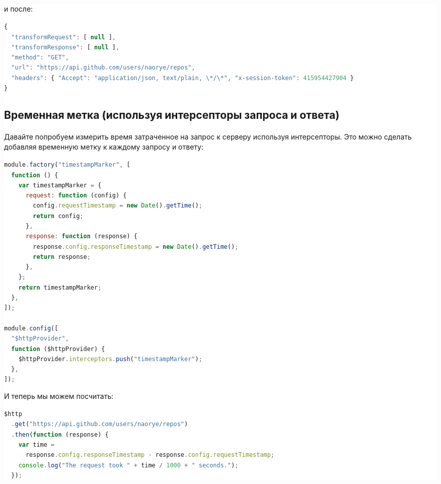 и после:

```javascript
{
  "transformRequest": [ null ],
  "transformResponse": [ null ],
  "method": "GET",
  "url": "https://api.github.com/users/naorye/repos",
  "headers": { "Accept": "application/json, text/plain, \*/\*", "x-session-token": 415954427904 }
}
```

## Временная метка (используя интерсепторы запроса и ответа)

Давайте попробуем измерить время затраченное на запрос к серверу используя интерсепторы. Это можно сделать добавляя временную метку к каждому запросу и ответу:

```javascript
module.factory("timestampMarker", [
  function () {
    var timestampMarker = {
      request: function (config) {
        config.requestTimestamp = new Date().getTime();
        return config;
      },
      response: function (response) {
        response.config.responseTimestamp = new Date().getTime();
        return response;
      },
    };
    return timestampMarker;
  },
]);

module.config([
  "$httpProvider",
  function ($httpProvider) {
    $httpProvider.interceptors.push("timestampMarker");
  },
]);
```

И теперь мы можем посчитать:

```javascript
$http
  .get("https://api.github.com/users/naorye/repos")
  .then(function (response) {
    var time =
      response.config.responseTimestamp - response.config.requestTimestamp;
    console.log("The request took " + time / 1000 + " seconds.");
  });
```
